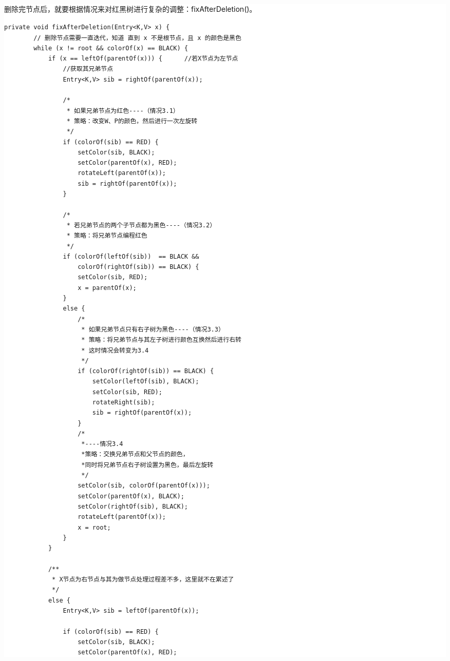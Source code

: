 删除完节点后，就要根据情况来对红黑树进行复杂的调整：fixAfterDeletion\(\)。

```
private void fixAfterDeletion(Entry<K,V> x) {
        // 删除节点需要一直迭代，知道 直到 x 不是根节点，且 x 的颜色是黑色
        while (x != root && colorOf(x) == BLACK) {
            if (x == leftOf(parentOf(x))) {      //若X节点为左节点
                //获取其兄弟节点
                Entry<K,V> sib = rightOf(parentOf(x));

                /*
                 * 如果兄弟节点为红色----（情况3.1）
                 * 策略：改变W、P的颜色，然后进行一次左旋转
                 */
                if (colorOf(sib) == RED) {     
                    setColor(sib, BLACK);     
                    setColor(parentOf(x), RED);  
                    rotateLeft(parentOf(x));
                    sib = rightOf(parentOf(x));
                }

                /*
                 * 若兄弟节点的两个子节点都为黑色----（情况3.2）
                 * 策略：将兄弟节点编程红色
                 */
                if (colorOf(leftOf(sib))  == BLACK &&
                    colorOf(rightOf(sib)) == BLACK) {
                    setColor(sib, RED);
                    x = parentOf(x);
                } 
                else {
                    /*
                     * 如果兄弟节点只有右子树为黑色----（情况3.3）
                     * 策略：将兄弟节点与其左子树进行颜色互换然后进行右转
                     * 这时情况会转变为3.4
                     */
                    if (colorOf(rightOf(sib)) == BLACK) {
                        setColor(leftOf(sib), BLACK);
                        setColor(sib, RED);
                        rotateRight(sib);
                        sib = rightOf(parentOf(x));
                    }
                    /*
                     *----情况3.4
                     *策略：交换兄弟节点和父节点的颜色，
                     *同时将兄弟节点右子树设置为黑色，最后左旋转
                     */
                    setColor(sib, colorOf(parentOf(x)));
                    setColor(parentOf(x), BLACK);
                    setColor(rightOf(sib), BLACK);
                    rotateLeft(parentOf(x));
                    x = root;
                }
            } 
            
            /**
             * X节点为右节点与其为做节点处理过程差不多，这里就不在累述了
             */
            else {
                Entry<K,V> sib = leftOf(parentOf(x));

                if (colorOf(sib) == RED) {
                    setColor(sib, BLACK);
                    setColor(parentOf(x), RED);
```